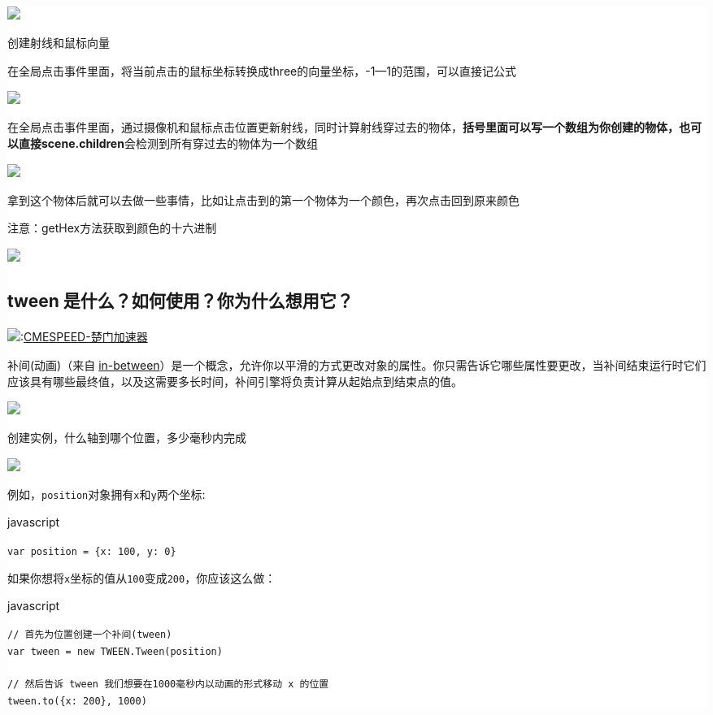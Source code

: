 
[![](https://heymar.oss-cn-chengdu.aliyuncs.com/undefined202411281122794.png)](https://heymar.oss-cn-chengdu.aliyuncs.com/undefined202411281122794.png)


创建射线和鼠标向量


在全局点击事件里面，将当前点击的鼠标坐标转换成three的向量坐标，\-1—1的范围，可以直接记公式


[![](https://heymar.oss-cn-chengdu.aliyuncs.com/undefined202411281122989.png)](https://heymar.oss-cn-chengdu.aliyuncs.com/undefined202411281122989.png)


在全局点击事件里面，通过摄像机和鼠标点击位置更新射线，同时计算射线穿过去的物体，**括号里面可以写一个数组为你创建的物体，也可以直接scene.children**会检测到所有穿过去的物体为一个数组


[![](https://heymar.oss-cn-chengdu.aliyuncs.com/undefined202411281122866.png)](https://heymar.oss-cn-chengdu.aliyuncs.com/undefined202411281122866.png)


拿到这个物体后就可以去做一些事情，比如让点击到的第一个物体为一个颜色，再次点击回到原来颜色


注意：getHex方法获取到颜色的十六进制


[![](https://heymar.oss-cn-chengdu.aliyuncs.com/undefined202411281122323.png)](https://heymar.oss-cn-chengdu.aliyuncs.com/undefined202411281122323.png)


## tween 是什么？如何使用？你为什么想用它？


[![](https://heymar.oss-cn-chengdu.aliyuncs.com/undefined202411281122000.png)](https://heymar.oss-cn-chengdu.aliyuncs.com/undefined202411281122000.png):[CMESPEED\-楚门加速器](https://cmnspeed.com)


补间(动画)（来自 [in\-between](https://github.com)）是一个概念，允许你以平滑的方式更改对象的属性。你只需告诉它哪些属性要更改，当补间结束运行时它们应该具有哪些最终值，以及这需要多长时间，补间引擎将负责计算从起始点到结束点的值。


[![](https://heymar.oss-cn-chengdu.aliyuncs.com/undefined202411281122685.png)](https://heymar.oss-cn-chengdu.aliyuncs.com/undefined202411281122685.png)


创建实例，什么轴到哪个位置，多少毫秒内完成


[![](https://heymar.oss-cn-chengdu.aliyuncs.com/undefined202411281122098.png)](https://heymar.oss-cn-chengdu.aliyuncs.com/undefined202411281122098.png)


例如，`position`对象拥有`x`和`y`两个坐标:


javascript
```
var position = {x: 100, y: 0}
```

如果你想将`x`坐标的值从`100`变成`200`，你应该这么做：


javascript
```
// 首先为位置创建一个补间(tween)
var tween = new TWEEN.Tween(position)

// 然后告诉 tween 我们想要在1000毫秒内以动画的形式移动 x 的位置
tween.to({x: 200}, 1000)
```
